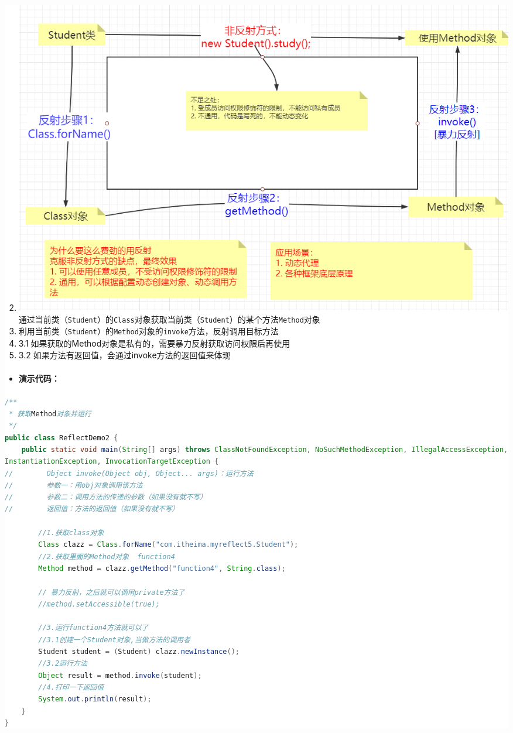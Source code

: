   2. ![266-5](img/266-5.png)通过当前类（`Student`）的`Class`对象获取当前类（`Student`）的某个方法`Method`对象
  3. 利用当前类（`Student`）的`Method`对象的`invoke`方法，反射调用目标方法
  4. 3.1 如果获取的Method对象是私有的，需要暴力反射获取访问权限后再使用
  5. 3.2 如果方法有返回值，会通过invoke方法的返回值来体现

- #### 演示代码：

```java
/**
 * 获取Method对象并运行
 */
public class ReflectDemo2 {
    public static void main(String[] args) throws ClassNotFoundException, NoSuchMethodException, IllegalAccessException, InstantiationException, InvocationTargetException {
//        Object invoke​(Object obj, Object... args)：运行方法
//        参数一：用obj对象调用该方法
//        参数二：调用方法的传递的参数（如果没有就不写）
//        返回值：方法的返回值（如果没有就不写）

        //1.获取class对象
        Class clazz = Class.forName("com.itheima.myreflect5.Student");
        //2.获取里面的Method对象  function4
        Method method = clazz.getMethod("function4", String.class);
        
        // 暴力反射，之后就可以调用private方法了
        //method.setAccessible(true);
        
        //3.运行function4方法就可以了
        //3.1创建一个Student对象,当做方法的调用者
        Student student = (Student) clazz.newInstance();
        //3.2运行方法
        Object result = method.invoke(student);
        //4.打印一下返回值
        System.out.println(result);
    }
}
```

